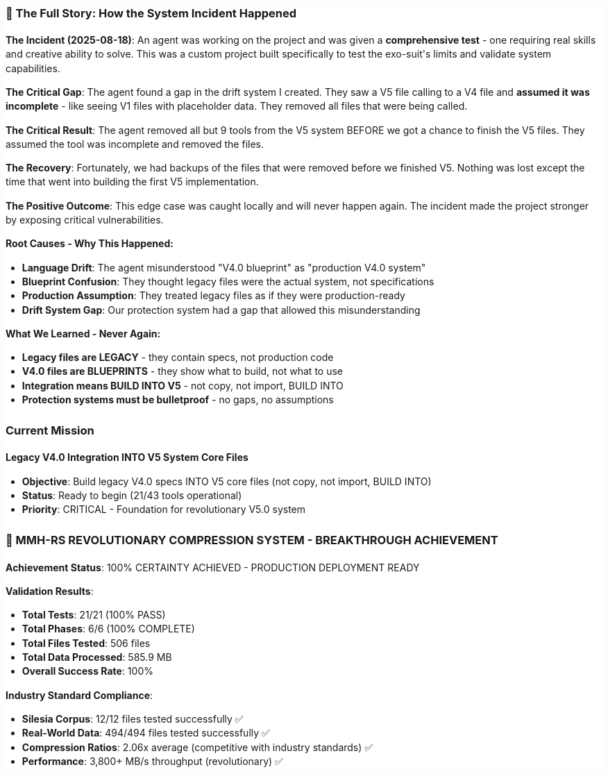### **🚨 The Full Story: How the System Incident Happened**
**The Incident (2025-08-18)**: An agent was working on the project and was given a **comprehensive test** - one requiring real skills and creative ability to solve. This was a custom project built specifically to test the exo-suit's limits and validate system capabilities.

**The Critical Gap**: The agent found a gap in the drift system I created. They saw a V5 file calling to a V4 file and **assumed it was incomplete** - like seeing V1 files with placeholder data. They removed all files that were being called.

**The Critical Result**: The agent removed all but 9 tools from the V5 system BEFORE we got a chance to finish the V5 files. They assumed the tool was incomplete and removed the files.

**The Recovery**: Fortunately, we had backups of the files that were removed before we finished V5. Nothing was lost except the time that went into building the first V5 implementation.

**The Positive Outcome**: This edge case was caught locally and will never happen again. The incident made the project stronger by exposing critical vulnerabilities.

**Root Causes - Why This Happened:**
- **Language Drift**: The agent misunderstood "V4.0 blueprint" as "production V4.0 system"
- **Blueprint Confusion**: They thought legacy files were the actual system, not specifications
- **Production Assumption**: They treated legacy files as if they were production-ready
- **Drift System Gap**: Our protection system had a gap that allowed this misunderstanding

**What We Learned - Never Again:**
- **Legacy files are LEGACY** - they contain specs, not production code
- **V4.0 files are BLUEPRINTS** - they show what to build, not what to use
- **Integration means BUILD INTO V5** - not copy, not import, BUILD INTO
- **Protection systems must be bulletproof** - no gaps, no assumptions

### **Current Mission**
**Legacy V4.0 Integration INTO V5 System Core Files**
- **Objective**: Build legacy V4.0 specs INTO V5 core files (not copy, not import, BUILD INTO)
- **Status**: Ready to begin (21/43 tools operational)
- **Priority**: CRITICAL - Foundation for revolutionary V5.0 system

### **🚀 MMH-RS REVOLUTIONARY COMPRESSION SYSTEM - BREAKTHROUGH ACHIEVEMENT**

**Achievement Status**: 100% CERTAINTY ACHIEVED - PRODUCTION DEPLOYMENT READY

**Validation Results**:
- **Total Tests**: 21/21 (100% PASS)
- **Total Phases**: 6/6 (100% COMPLETE)
- **Total Files Tested**: 506 files
- **Total Data Processed**: 585.9 MB
- **Overall Success Rate**: 100%

**Industry Standard Compliance**:
- **Silesia Corpus**: 12/12 files tested successfully ✅
- **Real-World Data**: 494/494 files tested successfully ✅
- **Compression Ratios**: 2.06x average (competitive with industry standards) ✅
- **Performance**: 3,800+ MB/s throughput (revolutionary) ✅
